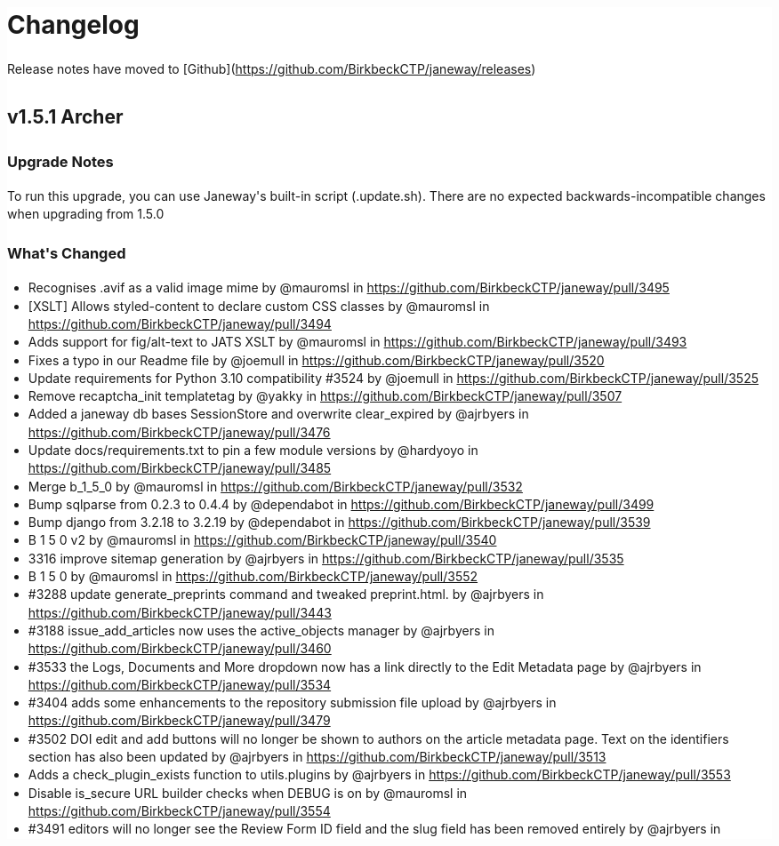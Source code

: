 Changelog
=========

Release notes have moved to
\[Github\](<https://github.com/BirkbeckCTP/janeway/releases>)

v1.5.1 Archer
-------------

### Upgrade Notes

To run this upgrade, you can use Janeway\'s built-in script
(.update.sh). There are no expected backwards-incompatible changes when
upgrading from 1.5.0

### What\'s Changed

-   Recognises .avif as a valid image mime by \@mauromsl in
    <https://github.com/BirkbeckCTP/janeway/pull/3495>
-   \[XSLT\] Allows styled-content to declare custom CSS classes by
    \@mauromsl in <https://github.com/BirkbeckCTP/janeway/pull/3494>
-   Adds support for fig/alt-text to JATS XSLT by \@mauromsl in
    <https://github.com/BirkbeckCTP/janeway/pull/3493>
-   Fixes a typo in our Readme file by \@joemull in
    <https://github.com/BirkbeckCTP/janeway/pull/3520>
-   Update requirements for Python 3.10 compatibility \#3524 by
    \@joemull in <https://github.com/BirkbeckCTP/janeway/pull/3525>
-   Remove recaptcha\_init templatetag by \@yakky in
    <https://github.com/BirkbeckCTP/janeway/pull/3507>
-   Added a janeway db bases SessionStore and overwrite clear\_expired
    by \@ajrbyers in <https://github.com/BirkbeckCTP/janeway/pull/3476>
-   Update docs/requirements.txt to pin a few module versions by
    \@hardyoyo in <https://github.com/BirkbeckCTP/janeway/pull/3485>
-   Merge b\_1\_5\_0 by \@mauromsl in
    <https://github.com/BirkbeckCTP/janeway/pull/3532>
-   Bump sqlparse from 0.2.3 to 0.4.4 by \@dependabot in
    <https://github.com/BirkbeckCTP/janeway/pull/3499>
-   Bump django from 3.2.18 to 3.2.19 by \@dependabot in
    <https://github.com/BirkbeckCTP/janeway/pull/3539>
-   B 1 5 0 v2 by \@mauromsl in
    <https://github.com/BirkbeckCTP/janeway/pull/3540>
-   3316 improve sitemap generation by \@ajrbyers in
    <https://github.com/BirkbeckCTP/janeway/pull/3535>
-   B 1 5 0 by \@mauromsl in
    <https://github.com/BirkbeckCTP/janeway/pull/3552>
-   \#3288 update generate\_preprints command and tweaked preprint.html.
    by \@ajrbyers in <https://github.com/BirkbeckCTP/janeway/pull/3443>
-   \#3188 issue\_add\_articles now uses the active\_objects manager by
    \@ajrbyers in <https://github.com/BirkbeckCTP/janeway/pull/3460>
-   \#3533 the Logs, Documents and More dropdown now has a link directly
    to the Edit Metadata page by \@ajrbyers in
    <https://github.com/BirkbeckCTP/janeway/pull/3534>
-   \#3404 adds some enhancements to the repository submission file
    upload by \@ajrbyers in
    <https://github.com/BirkbeckCTP/janeway/pull/3479>
-   \#3502 DOI edit and add buttons will no longer be shown to authors
    on the article metadata page. Text on the identifiers section has
    also been updated by \@ajrbyers in
    <https://github.com/BirkbeckCTP/janeway/pull/3513>
-   Adds a check\_plugin\_exists function to utils.plugins by \@ajrbyers
    in <https://github.com/BirkbeckCTP/janeway/pull/3553>
-   Disable is\_secure URL builder checks when DEBUG is on by \@mauromsl
    in <https://github.com/BirkbeckCTP/janeway/pull/3554>
-   \#3491 editors will no longer see the Review Form ID field and the
    slug field has been removed entirely by \@ajrbyers in